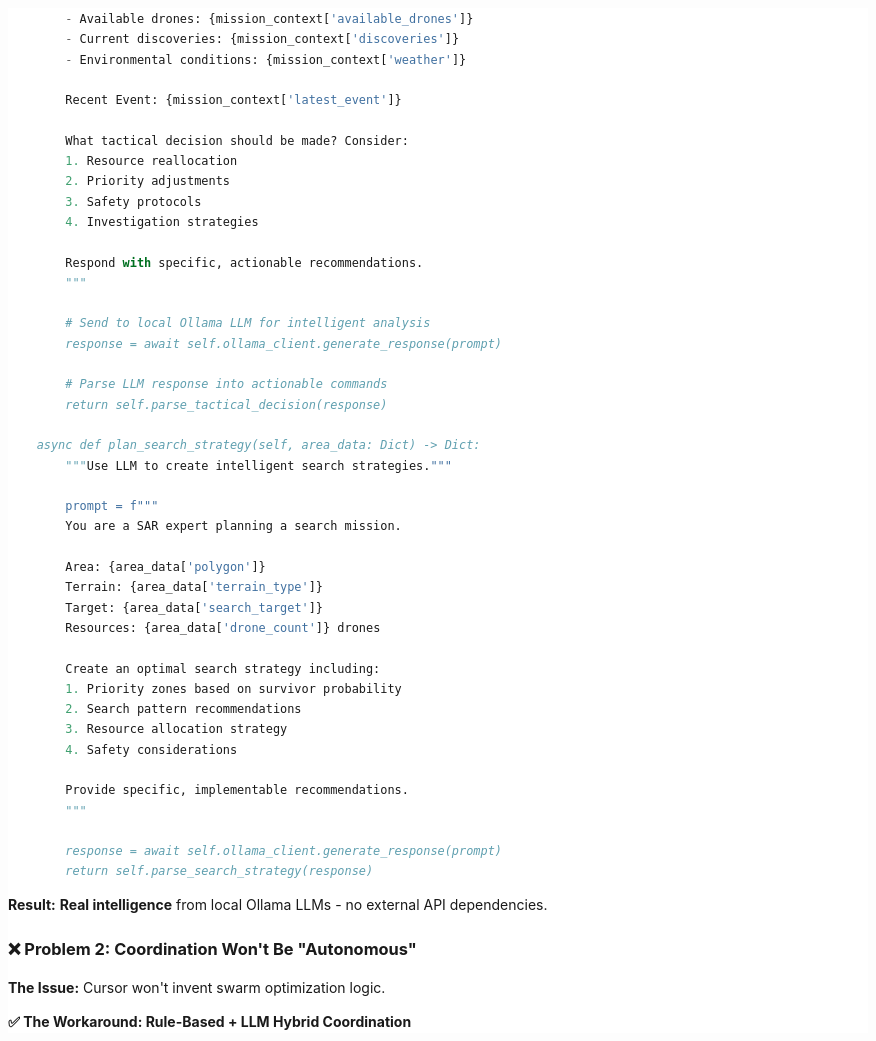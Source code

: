 ```python
        - Available drones: {mission_context['available_drones']}
        - Current discoveries: {mission_context['discoveries']}
        - Environmental conditions: {mission_context['weather']}
        
        Recent Event: {mission_context['latest_event']}
        
        What tactical decision should be made? Consider:
        1. Resource reallocation
        2. Priority adjustments
        3. Safety protocols
        4. Investigation strategies
        
        Respond with specific, actionable recommendations.
        """
        
        # Send to local Ollama LLM for intelligent analysis
        response = await self.ollama_client.generate_response(prompt)
        
        # Parse LLM response into actionable commands
        return self.parse_tactical_decision(response)
    
    async def plan_search_strategy(self, area_data: Dict) -> Dict:
        """Use LLM to create intelligent search strategies."""
        
        prompt = f"""
        You are a SAR expert planning a search mission.
        
        Area: {area_data['polygon']} 
        Terrain: {area_data['terrain_type']}
        Target: {area_data['search_target']}
        Resources: {area_data['drone_count']} drones
        
        Create an optimal search strategy including:
        1. Priority zones based on survivor probability
        2. Search pattern recommendations
        3. Resource allocation strategy
        4. Safety considerations
        
        Provide specific, implementable recommendations.
        """
        
        response = await self.ollama_client.generate_response(prompt)
        return self.parse_search_strategy(response)
```

**Result:** **Real intelligence** from local Ollama LLMs - no external API dependencies.

### **❌ Problem 2: Coordination Won't Be "Autonomous"**

**The Issue:** Cursor won't invent swarm optimization logic.

**✅ The Workaround: Rule-Based + LLM Hybrid Coordination**
